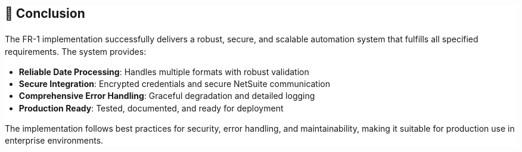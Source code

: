 ## 🎉 Conclusion

The FR-1 implementation successfully delivers a robust, secure, and scalable automation system that fulfills all specified requirements. The system provides:

- **Reliable Date Processing**: Handles multiple formats with robust validation
- **Secure Integration**: Encrypted credentials and secure NetSuite communication
- **Comprehensive Error Handling**: Graceful degradation and detailed logging
- **Production Ready**: Tested, documented, and ready for deployment

The implementation follows best practices for security, error handling, and maintainability, making it suitable for production use in enterprise environments.

